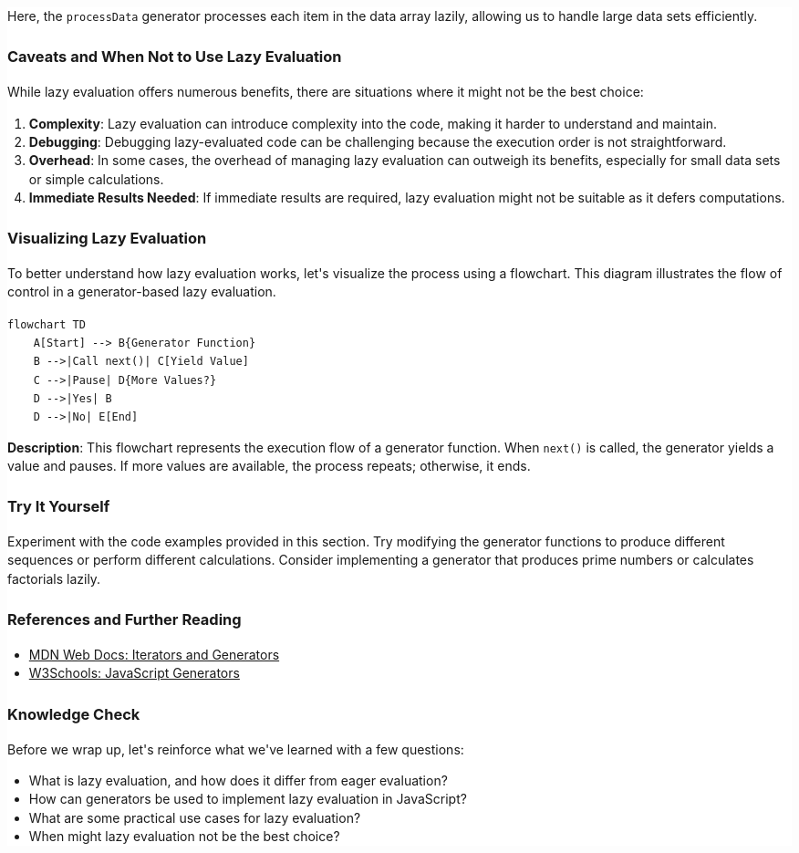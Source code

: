 Here, the `processData` generator processes each item in the data array lazily, allowing us to handle large data sets efficiently.

### Caveats and When Not to Use Lazy Evaluation

While lazy evaluation offers numerous benefits, there are situations where it might not be the best choice:

1. **Complexity**: Lazy evaluation can introduce complexity into the code, making it harder to understand and maintain.
2. **Debugging**: Debugging lazy-evaluated code can be challenging because the execution order is not straightforward.
3. **Overhead**: In some cases, the overhead of managing lazy evaluation can outweigh its benefits, especially for small data sets or simple calculations.
4. **Immediate Results Needed**: If immediate results are required, lazy evaluation might not be suitable as it defers computations.

### Visualizing Lazy Evaluation

To better understand how lazy evaluation works, let's visualize the process using a flowchart. This diagram illustrates the flow of control in a generator-based lazy evaluation.

```mermaid
flowchart TD
    A[Start] --> B{Generator Function}
    B -->|Call next()| C[Yield Value]
    C -->|Pause| D{More Values?}
    D -->|Yes| B
    D -->|No| E[End]
```

**Description**: This flowchart represents the execution flow of a generator function. When `next()` is called, the generator yields a value and pauses. If more values are available, the process repeats; otherwise, it ends.

### Try It Yourself

Experiment with the code examples provided in this section. Try modifying the generator functions to produce different sequences or perform different calculations. Consider implementing a generator that produces prime numbers or calculates factorials lazily.

### References and Further Reading

- [MDN Web Docs: Iterators and Generators](https://developer.mozilla.org/en-US/docs/Web/JavaScript/Guide/Iterators_and_Generators)
- [W3Schools: JavaScript Generators](https://www.w3schools.com/js/js_function_generator.asp)

### Knowledge Check

Before we wrap up, let's reinforce what we've learned with a few questions:

- What is lazy evaluation, and how does it differ from eager evaluation?
- How can generators be used to implement lazy evaluation in JavaScript?
- What are some practical use cases for lazy evaluation?
- When might lazy evaluation not be the best choice?
